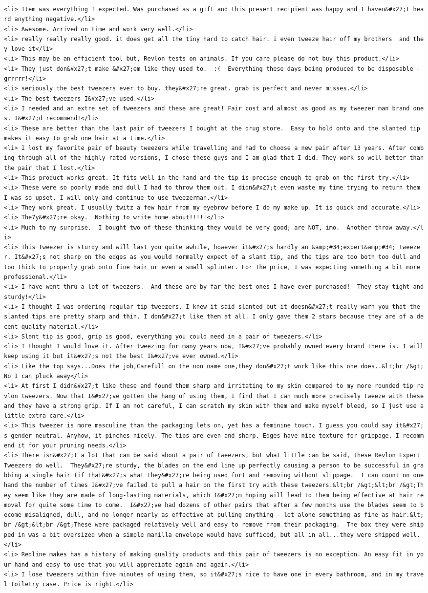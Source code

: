     <li> Item was everything I expected. Was purchased as a gift and this present recipient was happy and I haven&#x27;t heard anything negative.</li>
    <li> Awesome. Arrived on time and work very well.</li>
    <li> really really really good. it does get all the tiny hard to catch hair. i even tweeze hair off my brothers  and they love it</li>
    <li> This may be an efficient tool but, Revlon tests on animals. If you care please do not buy this product.</li>
    <li> They just don&#x27;t make &#x27;em like they used to.  :(  Everything these days being produced to be disposable - grrrrr!</li>
    <li> seriously the best tweezers ever to buy. they&#x27;re great. grab is perfect and never misses.</li>
    <li> The best tweezers I&#x27;ve used.</li>
    <li> I needed and an extre set of tweezers and these are great! Fair cost and almost as good as my tweezer man brand ones. I&#x27;d recommend!</li>
    <li> These are better than the last pair of tweezers I bought at the drug store.  Easy to hold onto and the slanted tip makes it easy to grab one hair at a time.</li>
    <li> I lost my favorite pair of beauty tweezers while travelling and had to choose a new pair after 13 years. After combing through all of the highly rated versions, I chose these guys and I am glad that I did. They work so well-better than the pair that I lost.</li>
    <li> This product works great. It fits well in the hand and the tip is precise enough to grab on the first try.</li>
    <li> These were so poorly made and dull I had to throw them out. I didn&#x27;t even waste my time trying to return them I was so upset. I will only and continue to use tweezerman.</li>
    <li> They work great. I usually twitz a few hair from my eyebrow before I do my make up. It is quick and accurate.</li>
    <li> The7y&#x27;re okay.  Nothing to write home about!!!!!</li>
    <li> Much to my surprise.  I bought two of these thinking they would be very good; are NOT, imo.  Another throw away.</li>
    <li> This tweezer is sturdy and will last you quite awhile, however it&#x27;s hardly an &amp;#34;expert&amp;#34; tweezer. It&#x27;s not sharp on the edges as you would normally expect of a slant tip, and the tips are too both too dull and too thick to properly grab onto fine hair or even a small splinter. For the price, I was expecting something a bit more professional.</li>
    <li> I have went thru a lot of tweezers.  And these are by far the best ones I have ever purchased!  They stay tight and sturdy!</li>
    <li> I thought I was ordering regular tip tweezers. I knew it said slanted but it doesn&#x27;t really warn you that the slanted tips are pretty sharp and thin. I don&#x27;t like them at all. I only gave them 2 stars because they are of a decent quality material.</li>
    <li> Slant tip is good, grip is good, everything you could need in a pair of tweezers.</li>
    <li> I thought I would love it. After tweezing for many years now, I&#x27;ve probably owned every brand there is. I will keep using it but it&#x27;s not the best I&#x27;ve ever owned.</li>
    <li> Like the top says...Does the job,Carefull on the non name one,they don&#x27;t work like this one does..&lt;br /&gt;No I can pluck away</li>
    <li> At first I didn&#x27;t like these and found them sharp and irritating to my skin compared to my more rounded tip revlon tweezers. Now that I&#x27;ve gotten the hang of using them, I find that I can much more precisely tweeze with these and they have a strong grip. If I am not careful, I can scratch my skin with them and make myself bleed, so I just use a little extra care.</li>
    <li> This tweezer is more masculine than the packaging lets on, yet has a feminine touch. I guess you could say it&#x27;s gender-neutral. Anyhow, it pinches nicely. The tips are even and sharp. Edges have nice texture for grippage. I recommend it for your pruning needs.</li>
    <li> There isn&#x27;t a lot that can be said about a pair of tweezers, but what little can be said, these Revlon Expert Tweezers do well.  They&#x27;re sturdy, the blades on the end line up perfectly causing a person to be successful in grabbing a single hair (if that&#x27;s what they&#x27;re being used for) and removing without slippage.  I can count on one hand the number of times I&#x27;ve failed to pull a hair on the first try with these tweezers.&lt;br /&gt;&lt;br /&gt;They seem like they are made of long-lasting materials, which I&#x27;m hoping will lead to them being effective at hair removal for quite some time to come.  I&#x27;ve had dozens of other pairs that after a few months use the blades seem to become misaligned, dull, and no longer nearly as effective at pulling anything - let alone something as fine as hair.&lt;br /&gt;&lt;br /&gt;These were packaged relatively well and easy to remove from their packaging.  The box they were shipped in was a bit oversized when a simple manilla envelope would have sufficed, but all in all...they were shipped well.</li>
    <li> Redline makes has a history of making quality products and this pair of tweezers is no exception. An easy fit in your hand and easy to use that you will appreciate again and again.</li>
    <li> I lose tweezers within five minutes of using them, so it&#x27;s nice to have one in every bathroom, and in my travel toiletry case. Price is right.</li>